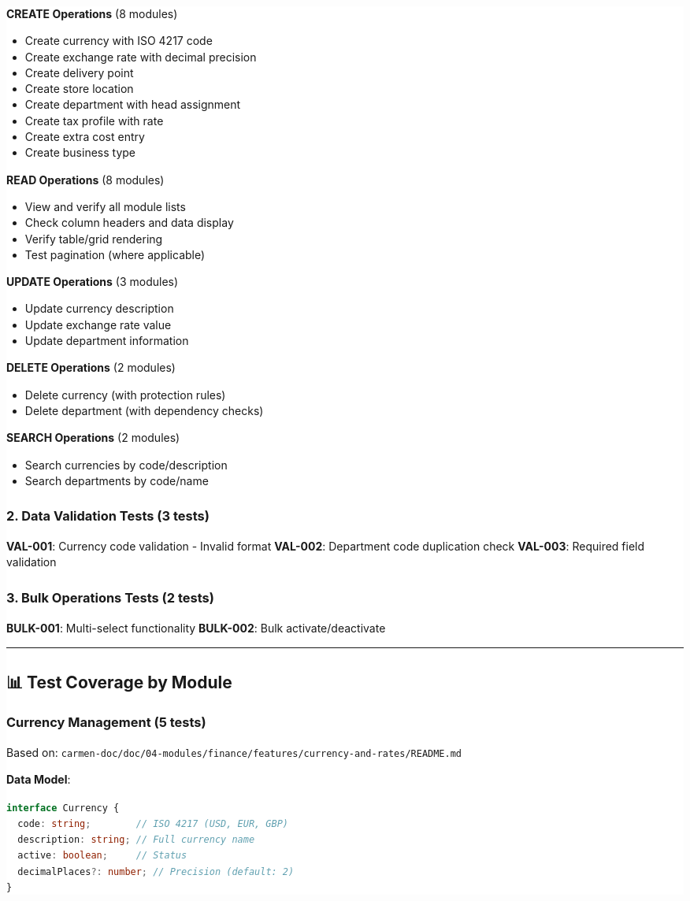 **CREATE Operations** (8 modules)
- Create currency with ISO 4217 code
- Create exchange rate with decimal precision
- Create delivery point
- Create store location
- Create department with head assignment
- Create tax profile with rate
- Create extra cost entry
- Create business type

**READ Operations** (8 modules)
- View and verify all module lists
- Check column headers and data display
- Verify table/grid rendering
- Test pagination (where applicable)

**UPDATE Operations** (3 modules)
- Update currency description
- Update exchange rate value
- Update department information

**DELETE Operations** (2 modules)
- Delete currency (with protection rules)
- Delete department (with dependency checks)

**SEARCH Operations** (2 modules)
- Search currencies by code/description
- Search departments by code/name

### 2. Data Validation Tests (3 tests)

**VAL-001**: Currency code validation - Invalid format
**VAL-002**: Department code duplication check
**VAL-003**: Required field validation

### 3. Bulk Operations Tests (2 tests)

**BULK-001**: Multi-select functionality
**BULK-002**: Bulk activate/deactivate

---

## 📊 Test Coverage by Module

### Currency Management (5 tests)
Based on: `carmen-doc/doc/04-modules/finance/features/currency-and-rates/README.md`

**Data Model**:
```typescript
interface Currency {
  code: string;        // ISO 4217 (USD, EUR, GBP)
  description: string; // Full currency name
  active: boolean;     // Status
  decimalPlaces?: number; // Precision (default: 2)
}
```
